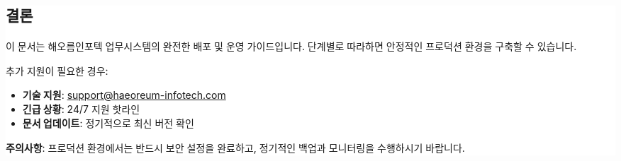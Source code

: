 
## 결론

이 문서는 해오름인포텍 업무시스템의 완전한 배포 및 운영 가이드입니다. 단계별로 따라하면 안정적인 프로덕션 환경을 구축할 수 있습니다.

추가 지원이 필요한 경우:
- **기술 지원**: support@haeoreum-infotech.com
- **긴급 상황**: 24/7 지원 핫라인
- **문서 업데이트**: 정기적으로 최신 버전 확인

**주의사항**: 프로덕션 환경에서는 반드시 보안 설정을 완료하고, 정기적인 백업과 모니터링을 수행하시기 바랍니다.